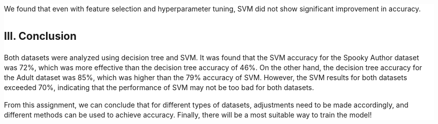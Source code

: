We found that even with feature selection and hyperparameter tuning, SVM did not show significant improvement in accuracy.




## III. Conclusion

Both datasets were analyzed using decision tree and SVM. It was found that the SVM accuracy for the Spooky Author dataset was 72%, which was more effective than the decision tree accuracy of 46%. On the other hand, the decision tree accuracy for the Adult dataset was 85%, which was higher than the 79% accuracy of SVM. However, the SVM results for both datasets exceeded 70%, indicating that the performance of SVM may not be too bad for both datasets.

From this assignment, we can conclude that for different types of datasets, adjustments need to be made accordingly, and different methods can be used to achieve accuracy. Finally, there will be a most suitable way to train the model!

